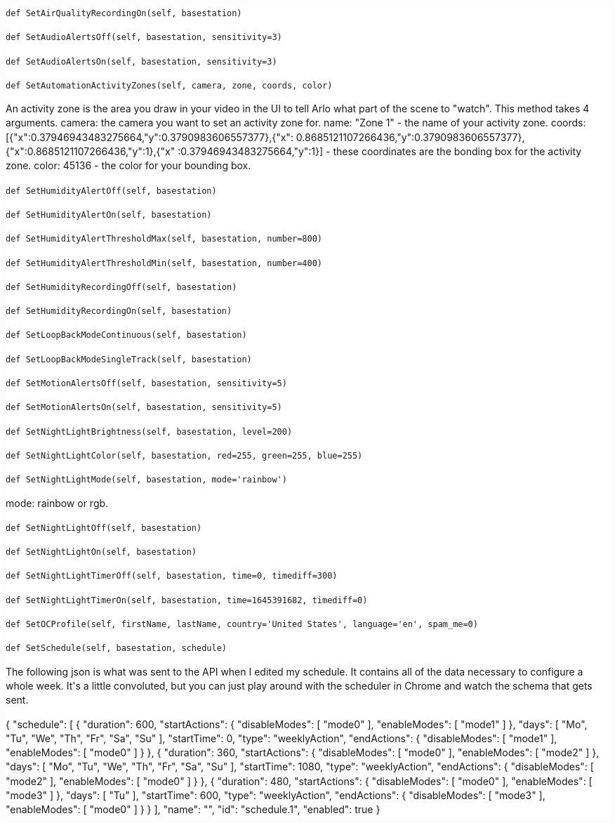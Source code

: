 ` def SetAirQualityRecordingOn(self, basestation) `

` def SetAudioAlertsOff(self, basestation, sensitivity=3) `

` def SetAudioAlertsOn(self, basestation, sensitivity=3) `

` def SetAutomationActivityZones(self, camera, zone, coords, color) `

An activity zone is the area you draw in your video in the UI to tell Arlo
what part of the scene to "watch". This method takes 4 arguments. camera: the
camera you want to set an activity zone for. name: "Zone 1" - the name of your
activity zone. coords: [{"x":0.37946943483275664,"y":0.3790983606557377},{"x":
0.8685121107266436,"y":0.3790983606557377},{"x":0.8685121107266436,"y":1},{"x"
:0.37946943483275664,"y":1}] - these coordinates are the bonding box for the
activity zone. color: 45136 - the color for your bounding box.

` def SetHumidityAlertOff(self, basestation) `

` def SetHumidityAlertOn(self, basestation) `

` def SetHumidityAlertThresholdMax(self, basestation, number=800) `

` def SetHumidityAlertThresholdMin(self, basestation, number=400) `

` def SetHumidityRecordingOff(self, basestation) `

` def SetHumidityRecordingOn(self, basestation) `

` def SetLoopBackModeContinuous(self, basestation) `

` def SetLoopBackModeSingleTrack(self, basestation) `

` def SetMotionAlertsOff(self, basestation, sensitivity=5) `

` def SetMotionAlertsOn(self, basestation, sensitivity=5) `

` def SetNightLightBrightness(self, basestation, level=200) `

` def SetNightLightColor(self, basestation, red=255, green=255, blue=255) `

` def SetNightLightMode(self, basestation, mode='rainbow') `

mode: rainbow or rgb.

` def SetNightLightOff(self, basestation) `

` def SetNightLightOn(self, basestation) `

` def SetNightLightTimerOff(self, basestation, time=0, timediff=300) `

` def SetNightLightTimerOn(self, basestation, time=1645391682, timediff=0) `

` def SetOCProfile(self, firstName, lastName, country='United States',
language='en', spam_me=0) `

` def SetSchedule(self, basestation, schedule) `

The following json is what was sent to the API when I edited my schedule. It
contains all of the data necessary to configure a whole week. It's a little
convoluted, but you can just play around with the scheduler in Chrome and
watch the schema that gets sent.

{ "schedule": [ { "duration": 600, "startActions": { "disableModes": [ "mode0"
], "enableModes": [ "mode1" ] }, "days": [ "Mo", "Tu", "We", "Th", "Fr", "Sa",
"Su" ], "startTime": 0, "type": "weeklyAction", "endActions": {
"disableModes": [ "mode1" ], "enableModes": [ "mode0" ] } }, { "duration":
360, "startActions": { "disableModes": [ "mode0" ], "enableModes": [ "mode2" ]
}, "days": [ "Mo", "Tu", "We", "Th", "Fr", "Sa", "Su" ], "startTime": 1080,
"type": "weeklyAction", "endActions": { "disableModes": [ "mode2" ],
"enableModes": [ "mode0" ] } }, { "duration": 480, "startActions": {
"disableModes": [ "mode0" ], "enableModes": [ "mode3" ] }, "days": [ "Tu" ],
"startTime": 600, "type": "weeklyAction", "endActions": { "disableModes": [
"mode3" ], "enableModes": [ "mode0" ] } } ], "name": "", "id": "schedule.1",
"enabled": true }
